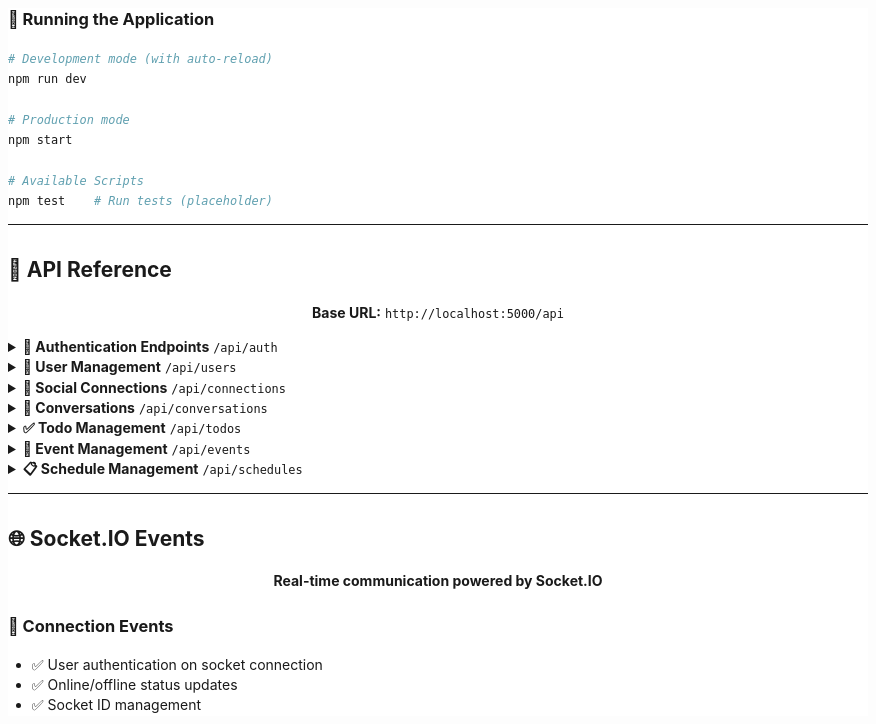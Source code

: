 ### 🚀 Running the Application

```bash
# Development mode (with auto-reload)
npm run dev

# Production mode
npm start

# Available Scripts
npm test    # Run tests (placeholder)
```

---

## 🔧 API Reference

<div align="center">

**Base URL:** `http://localhost:5000/api`

</div>

<details><summary><strong>🔐 Authentication Endpoints</strong> <code>/api/auth</code></summary></details>

<details><summary><strong>👤 User Management</strong> <code>/api/users</code></summary></details>

<details><summary><strong>🤝 Social Connections</strong> <code>/api/connections</code></summary></details>

<details><summary><strong>💬 Conversations</strong> <code>/api/conversations</code></summary></details>

<details><summary><strong>✅ Todo Management</strong> <code>/api/todos</code></summary></details>

<details><summary><strong>📅 Event Management</strong> <code>/api/events</code></summary></details>

<details><summary><strong>📋 Schedule Management</strong> <code>/api/schedules</code></summary></details>

---

## 🌐 Socket.IO Events

<div align="center">

**Real-time communication powered by Socket.IO**

</div>

### 🔌 Connection Events

- ✅ User authentication on socket connection
- ✅ Online/offline status updates
- ✅ Socket ID management
